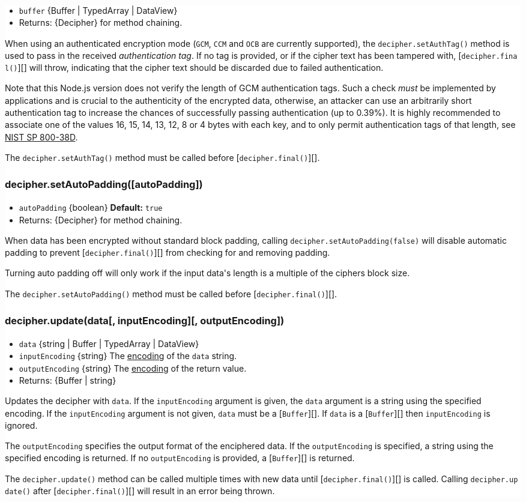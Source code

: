

* `buffer` {Buffer | TypedArray | DataView}
* Returns: {Decipher} for method chaining.

When using an authenticated encryption mode (`GCM`, `CCM` and `OCB` are currently supported), the `decipher.setAuthTag()` method is used to pass in the received *authentication tag*. If no tag is provided, or if the cipher text has been tampered with, [`decipher.final()`][] will throw, indicating that the cipher text should be discarded due to failed authentication.

Note that this Node.js version does not verify the length of GCM authentication tags. Such a check *must* be implemented by applications and is crucial to the authenticity of the encrypted data, otherwise, an attacker can use an arbitrarily short authentication tag to increase the chances of successfully passing authentication (up to 0.39%). It is highly recommended to associate one of the values 16, 15, 14, 13, 12, 8 or 4 bytes with each key, and to only permit authentication tags of that length, see [NIST SP 800-38D](https://nvlpubs.nist.gov/nistpubs/Legacy/SP/nistspecialpublication800-38d.pdf).

The `decipher.setAuthTag()` method must be called before [`decipher.final()`][].

### decipher.setAutoPadding([autoPadding])



* `autoPadding` {boolean} **Default:** `true`
* Returns: {Decipher} for method chaining.

When data has been encrypted without standard block padding, calling `decipher.setAutoPadding(false)` will disable automatic padding to prevent [`decipher.final()`][] from checking for and removing padding.

Turning auto padding off will only work if the input data's length is a multiple of the ciphers block size.

The `decipher.setAutoPadding()` method must be called before [`decipher.final()`][].

### decipher.update(data\[, inputEncoding\]\[, outputEncoding\])



* `data` {string | Buffer | TypedArray | DataView}
* `inputEncoding` {string} The [encoding](buffer.html#buffer_buffers_and_character_encodings) of the `data` string.
* `outputEncoding` {string} The [encoding](buffer.html#buffer_buffers_and_character_encodings) of the return value.
* Returns: {Buffer | string}

Updates the decipher with `data`. If the `inputEncoding` argument is given, the `data` argument is a string using the specified encoding. If the `inputEncoding` argument is not given, `data` must be a [`Buffer`][]. If `data` is a [`Buffer`][] then `inputEncoding` is ignored.

The `outputEncoding` specifies the output format of the enciphered data. If the `outputEncoding` is specified, a string using the specified encoding is returned. If no `outputEncoding` is provided, a [`Buffer`][] is returned.

The `decipher.update()` method can be called multiple times with new data until [`decipher.final()`][] is called. Calling `decipher.update()` after [`decipher.final()`][] will result in an error being thrown.

